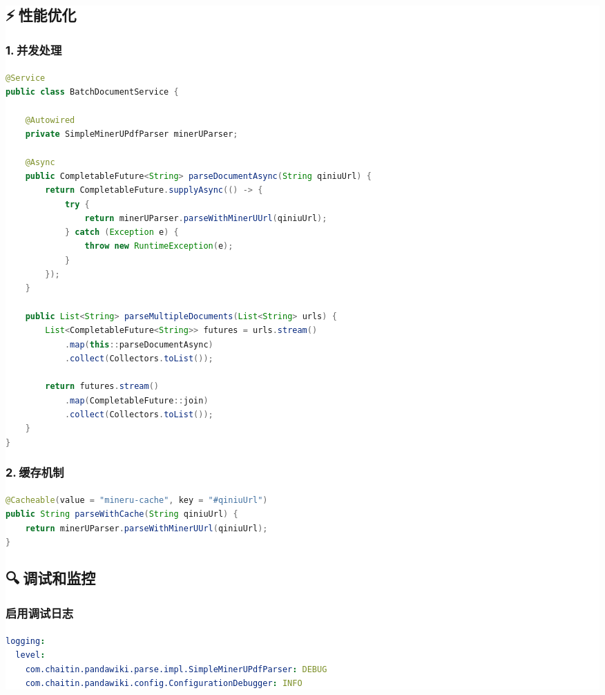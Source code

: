 ## ⚡ **性能优化**

### **1. 并发处理**
```java
@Service
public class BatchDocumentService {
    
    @Autowired
    private SimpleMinerUPdfParser minerUParser;
    
    @Async
    public CompletableFuture<String> parseDocumentAsync(String qiniuUrl) {
        return CompletableFuture.supplyAsync(() -> {
            try {
                return minerUParser.parseWithMinerUUrl(qiniuUrl);
            } catch (Exception e) {
                throw new RuntimeException(e);
            }
        });
    }
    
    public List<String> parseMultipleDocuments(List<String> urls) {
        List<CompletableFuture<String>> futures = urls.stream()
            .map(this::parseDocumentAsync)
            .collect(Collectors.toList());
            
        return futures.stream()
            .map(CompletableFuture::join)
            .collect(Collectors.toList());
    }
}
```

### **2. 缓存机制**
```java
@Cacheable(value = "mineru-cache", key = "#qiniuUrl")
public String parseWithCache(String qiniuUrl) {
    return minerUParser.parseWithMinerUUrl(qiniuUrl);
}
```

## 🔍 **调试和监控**

### **启用调试日志**
```yaml
logging:
  level:
    com.chaitin.pandawiki.parse.impl.SimpleMinerUPdfParser: DEBUG
    com.chaitin.pandawiki.config.ConfigurationDebugger: INFO
```
